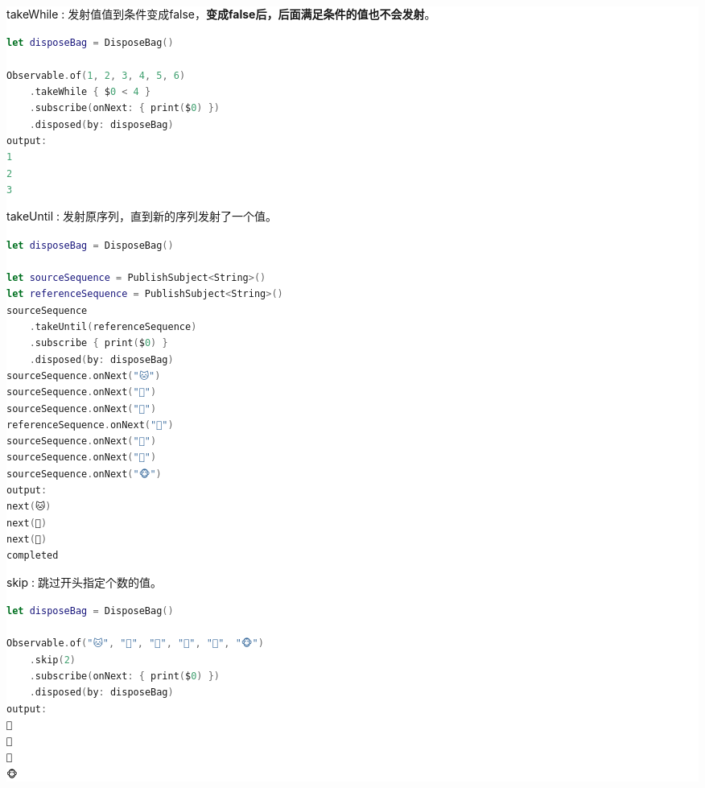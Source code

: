 takeWhile : 发射值值到条件变成false，**变成false后，后面满足条件的值也不会发射**。


```swift
let disposeBag = DisposeBag()
    
Observable.of(1, 2, 3, 4, 5, 6)
    .takeWhile { $0 < 4 }
    .subscribe(onNext: { print($0) })
    .disposed(by: disposeBag)
output:
1
2
3
```

takeUntil : 发射原序列，直到新的序列发射了一个值。

```swift
let disposeBag = DisposeBag()
    
let sourceSequence = PublishSubject<String>()
let referenceSequence = PublishSubject<String>()
sourceSequence
    .takeUntil(referenceSequence)
    .subscribe { print($0) }
    .disposed(by: disposeBag)
sourceSequence.onNext("🐱")
sourceSequence.onNext("🐰")
sourceSequence.onNext("🐶")
referenceSequence.onNext("🔴")
sourceSequence.onNext("🐸")
sourceSequence.onNext("🐷")
sourceSequence.onNext("🐵")
output:
next(🐱)
next(🐰)
next(🐶)
completed
```

skip : 跳过开头指定个数的值。


```swift
let disposeBag = DisposeBag()
    
Observable.of("🐱", "🐰", "🐶", "🐸", "🐷", "🐵")
    .skip(2)
    .subscribe(onNext: { print($0) })
    .disposed(by: disposeBag)
output:
🐶
🐸
🐷
🐵
```
